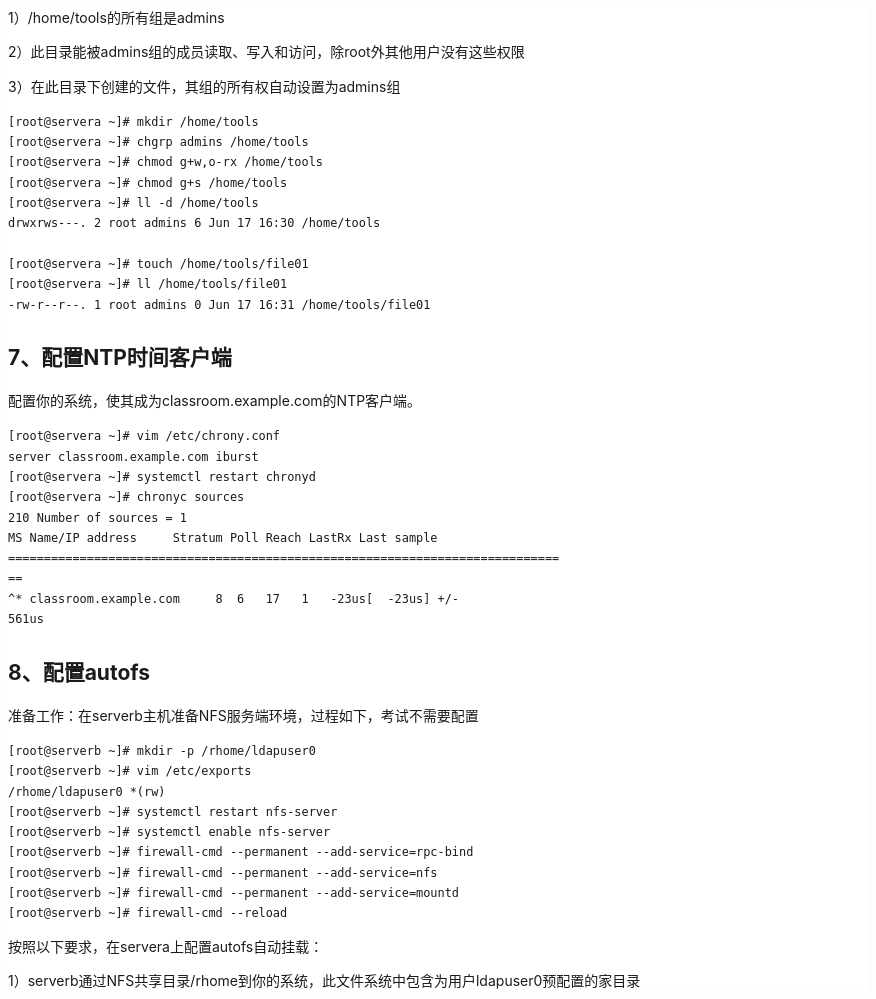 1）/home/tools的所有组是admins

2）此目录能被admins组的成员读取、写入和访问，除root外其他用户没有这些权限

3）在此目录下创建的文件，其组的所有权自动设置为admins组

```
[root@servera ~]# mkdir /home/tools
[root@servera ~]# chgrp admins /home/tools
[root@servera ~]# chmod g+w,o-rx /home/tools
[root@servera ~]# chmod g+s /home/tools
[root@servera ~]# ll -d /home/tools
drwxrws---. 2 root admins 6 Jun 17 16:30 /home/tools

[root@servera ~]# touch /home/tools/file01
[root@servera ~]# ll /home/tools/file01
-rw-r--r--. 1 root admins 0 Jun 17 16:31 /home/tools/file01
```

## 7、配置NTP时间客户端

配置你的系统，使其成为classroom.example.com的NTP客户端。

```
[root@servera ~]# vim /etc/chrony.conf
server classroom.example.com iburst
[root@servera ~]# systemctl restart chronyd
[root@servera ~]# chronyc sources
210 Number of sources = 1
MS Name/IP address     Stratum Poll Reach LastRx Last sample      
=============================================================================
==
^* classroom.example.com     8  6   17   1   -23us[  -23us] +/-
561us
```

## 8、配置autofs

准备工作：在serverb主机准备NFS服务端环境，过程如下，考试不需要配置

```
[root@serverb ~]# mkdir -p /rhome/ldapuser0
[root@serverb ~]# vim /etc/exports
/rhome/ldapuser0 *(rw)
[root@serverb ~]# systemctl restart nfs-server
[root@serverb ~]# systemctl enable nfs-server
[root@serverb ~]# firewall-cmd --permanent --add-service=rpc-bind
[root@serverb ~]# firewall-cmd --permanent --add-service=nfs
[root@serverb ~]# firewall-cmd --permanent --add-service=mountd
[root@serverb ~]# firewall-cmd --reload
```

按照以下要求，在servera上配置autofs自动挂载：

1）serverb通过NFS共享目录/rhome到你的系统，此文件系统中包含为用户ldapuser0预配置的家目录
